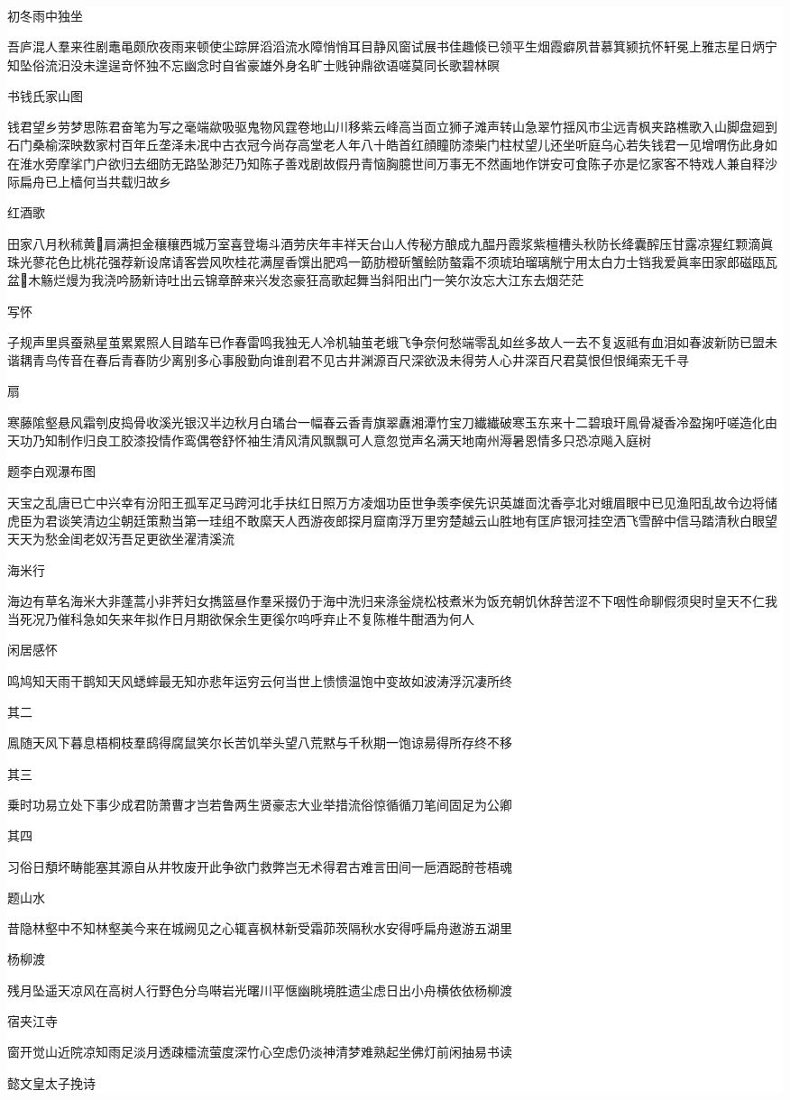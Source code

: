 初冬雨中独坐  

吾庐混人羣来徃剧鼃黾颇欣夜雨来顿使尘踪屏滔滔流水障悄悄耳目静风窗试展书佳趣倐已领平生烟霞癖夙昔慕箕颍抗怀轩冕上雅志星日炳宁知坠俗流汨没未遑逞竒怀独不忘幽念时自省豪雄外身名旷士贱钟鼎欲语嗟莫同长歌碧林暝  

书钱氏家山图  

钱君望乡劳梦思陈君奋笔为写之毫端歘吸驱鬼物风霆卷地山川移紫云峰高当靣立狮子滩声转山急翠竹揺风市尘远青枫夹路樵歌入山脚盘廻到石门桑榆深映数家村百年丘垄泽未冺中古衣冠今尚存高堂老人年八十皓首红顔瞳防漆柴门柱杖望儿还坐听庭乌心若失钱君一见增喟伤此身如在淮水旁摩挲门户欲归去细防无路坠渺茫乃知陈子善戏剧故假丹青恼胸臆世间万事无不然画地作饼安可食陈子亦是忆家客不特戏人兼自释沙际扁舟已上樯何当共载归故乡  

红酒歌  

田家八月秋秫黄肩满担金穰穰西城万室喜登塲斗酒劳庆年丰祥天台山人传秘方酿成九醖丹霞浆紫檀槽头秋防长绛囊醡压甘露凉猩红颗滴眞珠光蓼花色比桃花强荐新设席请客尝风吹桂花满屋香馔出肥鸡一筯肪橙斫蟹鲙防螯霜不须琥珀瑠璃觥宁用太白力士铛我爱眞率田家郎磁瓯瓦盆木觞烂熳为我浇吟肠新诗吐出云锦章醉来兴发恣豪狂高歌起舞当斜阳出门一笑尔汝忘大江东去烟茫茫  

写怀  

子规声里呉蚕熟星茧累累照人目踏车已作春雷鸣我独无人冷机轴茧老蛾飞争奈何愁端零乱如丝多故人一去不复返祗有血泪如春波新防已盟未谐耦青鸟传音在春后青春防少离别多心事殷勤向谁剖君不见古井渊源百尺深欲汲未得劳人心井深百尺君莫恨但恨绳索无千寻  

扇  

寒藤隂壑悬风霜刳皮捣骨收溪光银汉半边秋月白璚台一幅春云香青旗翠纛湘潭竹宝刀纎纎破寒玉东来十二碧琅玕鳯骨凝香冷盈掬吁嗟造化由天功乃知制作归良工胶漆投情作鸾偶卷舒怀袖生清风清风飘飘可人意忽觉声名满天地南州溽暑恩情多只恐凉飚入庭树  

题李白观瀑布图  

天宝之乱唐已亡中兴幸有汾阳王孤军疋马跨河北手扶红日照万方凌烟功臣世争羡李侯先识英雄靣沈香亭北对蛾眉眼中已见渔阳乱故令边将储虎臣为君谈笑清边尘朝廷策勲当第一珪组不敢縻天人西游夜郎探月窟南浮万里穷楚越云山胜地有匡庐银河挂空洒飞雪醉中信马踏清秋白眼望天天为愁金闺老奴汚吾足更欲坐濯清溪流  

海米行  

海边有草名海米大非蓬蒿小非荠妇女擕篮昼作羣采掇仍于海中洗归来涤釡烧松枝煮米为饭充朝饥休辞苦涩不下咽性命聊假须臾时皇天不仁我当死况乃催科急如矢来年拟作日月期欲保余生更徯尔呜呼弃止不复陈椎牛酣酒为何人  

闲居感怀  

鸣鸠知天雨干鹊知天风蟋蟀最无知亦悲年运穷云何当世上愦愦温饱中变故如波涛浮沉凄所终  

其二  

鳯随天风下暮息梧桐枝羣鸱得腐鼠笑尔长苦饥举头望八荒黙与千秋期一饱谅昜得所存终不移  

其三  

乗时功易立处下事少成君防萧曹才岂若鲁两生贤豪志大业举措流俗惊循循刀笔间固足为公卿  

其四  

习俗日頺坏畴能塞其源自从井牧废开此争欲门救弊岂无术得君古难言田间一巵酒跽酧苍梧魂  

题山水  

昔隐林壑中不知林壑美今来在城阙见之心辄喜枫林新受霜茆茨隔秋水安得呼扁舟遨游五湖里  

杨柳渡  

残月坠遥天凉风在高树人行野色分鸟啭岩光曙川平惬幽眺境胜遗尘虑日出小舟横依依杨柳渡  

宿夹江寺  

窗开觉山近院凉知雨足淡月透疎櫺流萤度深竹心空虑仍淡神清梦难熟起坐佛灯前闲抽易书读  

懿文皇太子挽诗  
